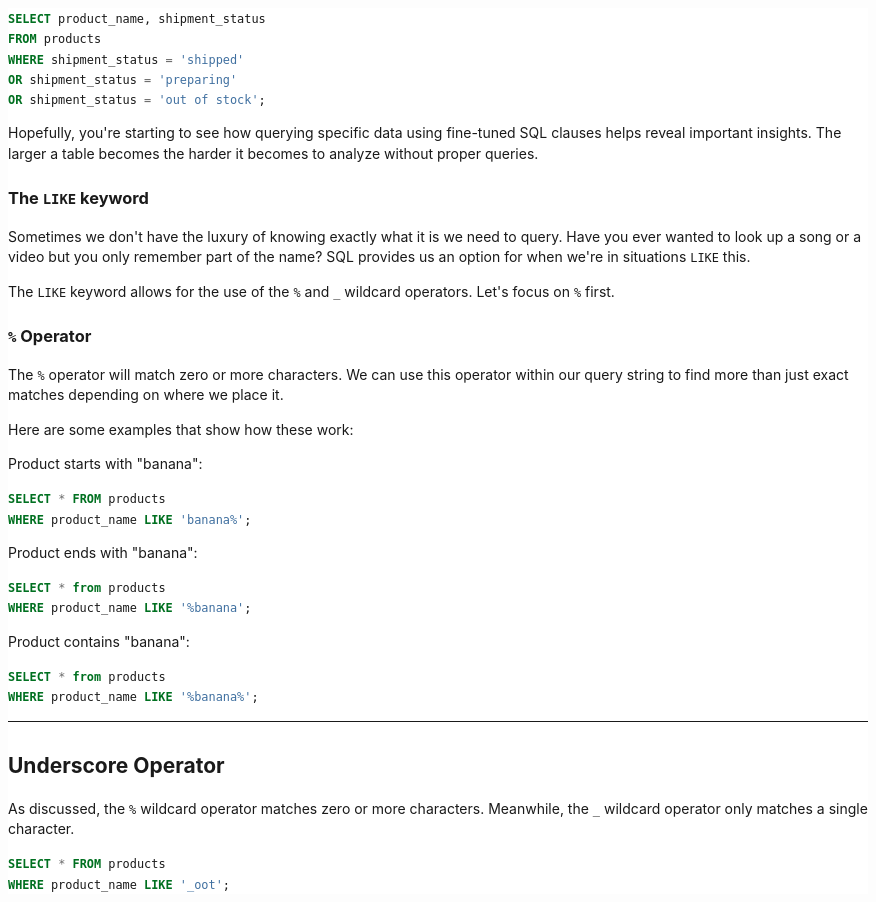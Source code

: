 ```sql
SELECT product_name, shipment_status
FROM products
WHERE shipment_status = 'shipped'
OR shipment_status = 'preparing'
OR shipment_status = 'out of stock';
```

Hopefully, you're starting to see how querying specific data using fine-tuned SQL clauses helps reveal important insights. The larger a table becomes the harder it becomes to analyze without proper queries.

### The `LIKE` keyword

Sometimes we don't have the luxury of knowing exactly what it is we need to query. Have you ever wanted to look up a song or a video but you only remember part of the name? SQL provides us an option for when we're in situations `LIKE` this.

The `LIKE` keyword allows for the use of the `%` and `_` wildcard operators. Let's focus on `%` first.

### `%` Operator

The `%` operator will match zero or more characters. We can use this operator within our query string to find more than just exact matches depending on where we place it.

Here are some examples that show how these work:

Product starts with "banana":

```sql
SELECT * FROM products
WHERE product_name LIKE 'banana%';
```

Product ends with "banana":

```sql
SELECT * from products
WHERE product_name LIKE '%banana';
```

Product contains "banana":

```sql
SELECT * from products
WHERE product_name LIKE '%banana%';
```

---

## Underscore Operator

As discussed, the `%` wildcard operator matches zero or more characters. Meanwhile, the `_` wildcard operator only matches a single character.

```sql
SELECT * FROM products
WHERE product_name LIKE '_oot';
```
